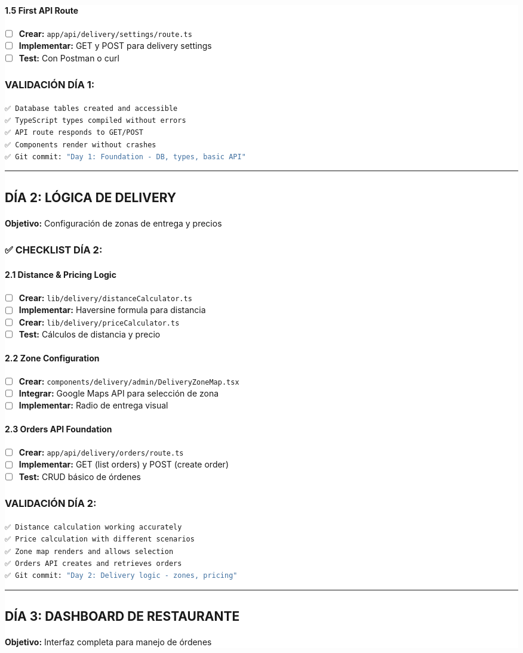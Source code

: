 #### **1.5 First API Route**
- [ ] **Crear:** `app/api/delivery/settings/route.ts`
- [ ] **Implementar:** GET y POST para delivery settings
- [ ] **Test:** Con Postman o curl

### **VALIDACIÓN DÍA 1:**
```bash
✅ Database tables created and accessible
✅ TypeScript types compiled without errors  
✅ API route responds to GET/POST
✅ Components render without crashes
✅ Git commit: "Day 1: Foundation - DB, types, basic API"
```

---

## **DÍA 2: LÓGICA DE DELIVERY**
**Objetivo:** Configuración de zonas de entrega y precios

### ✅ **CHECKLIST DÍA 2:**

#### **2.1 Distance & Pricing Logic**
- [ ] **Crear:** `lib/delivery/distanceCalculator.ts`
- [ ] **Implementar:** Haversine formula para distancia
- [ ] **Crear:** `lib/delivery/priceCalculator.ts`
- [ ] **Test:** Cálculos de distancia y precio

#### **2.2 Zone Configuration**
- [ ] **Crear:** `components/delivery/admin/DeliveryZoneMap.tsx`
- [ ] **Integrar:** Google Maps API para selección de zona
- [ ] **Implementar:** Radio de entrega visual

#### **2.3 Orders API Foundation**
- [ ] **Crear:** `app/api/delivery/orders/route.ts`
- [ ] **Implementar:** GET (list orders) y POST (create order)
- [ ] **Test:** CRUD básico de órdenes

### **VALIDACIÓN DÍA 2:**
```bash
✅ Distance calculation working accurately
✅ Price calculation with different scenarios
✅ Zone map renders and allows selection
✅ Orders API creates and retrieves orders
✅ Git commit: "Day 2: Delivery logic - zones, pricing"
```

---

## **DÍA 3: DASHBOARD DE RESTAURANTE**
**Objetivo:** Interfaz completa para manejo de órdenes

